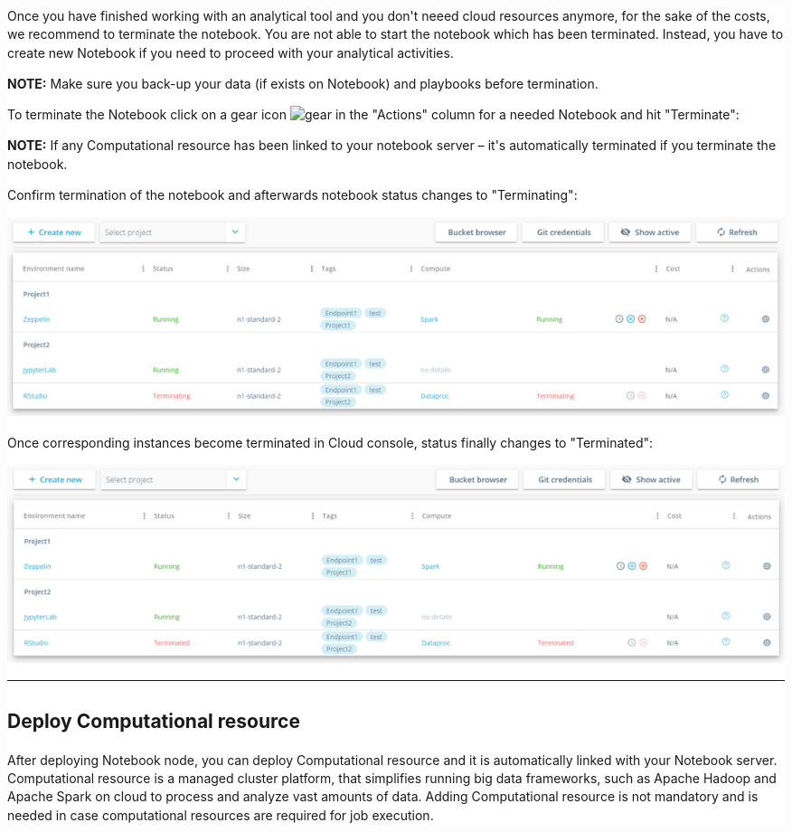 Once you have finished working with an analytical tool and you don't neeed cloud resources anymore, for the sake of the costs, we recommend to terminate the notebook. You are not able to start the notebook which has been terminated. Instead, you have to create new Notebook if you need to proceed with your analytical activities.

**NOTE:** Make sure you back-up your data (if exists on Notebook) and playbooks before termination.

To terminate the Notebook click on a gear icon <img src="doc/gear_icon.png" alt="gear" width="20"> in the "Actions" column for a needed Notebook and hit "Terminate":

**NOTE:** If any Computational resource has been linked to your notebook server – it's automatically terminated if you terminate the notebook.

Confirm termination of the notebook and afterwards notebook status changes to "Terminating":

![Notebook terminating](doc/notebook_terminating.png)

Once corresponding instances become terminated in Cloud console, status finally changes to "Terminated":

![Notebook terminated](doc/notebook_terminated.png)

---------------
## Deploy Computational resource <a name="computational_deploy"></a>

After deploying Notebook node, you can deploy Computational resource and it is automatically linked with your Notebook server. Computational resource is a managed cluster platform, that simplifies running big data frameworks, such as Apache Hadoop and Apache Spark on cloud to process and analyze vast amounts of data. Adding Computational resource is not mandatory and is needed in case computational resources are required for job execution.
